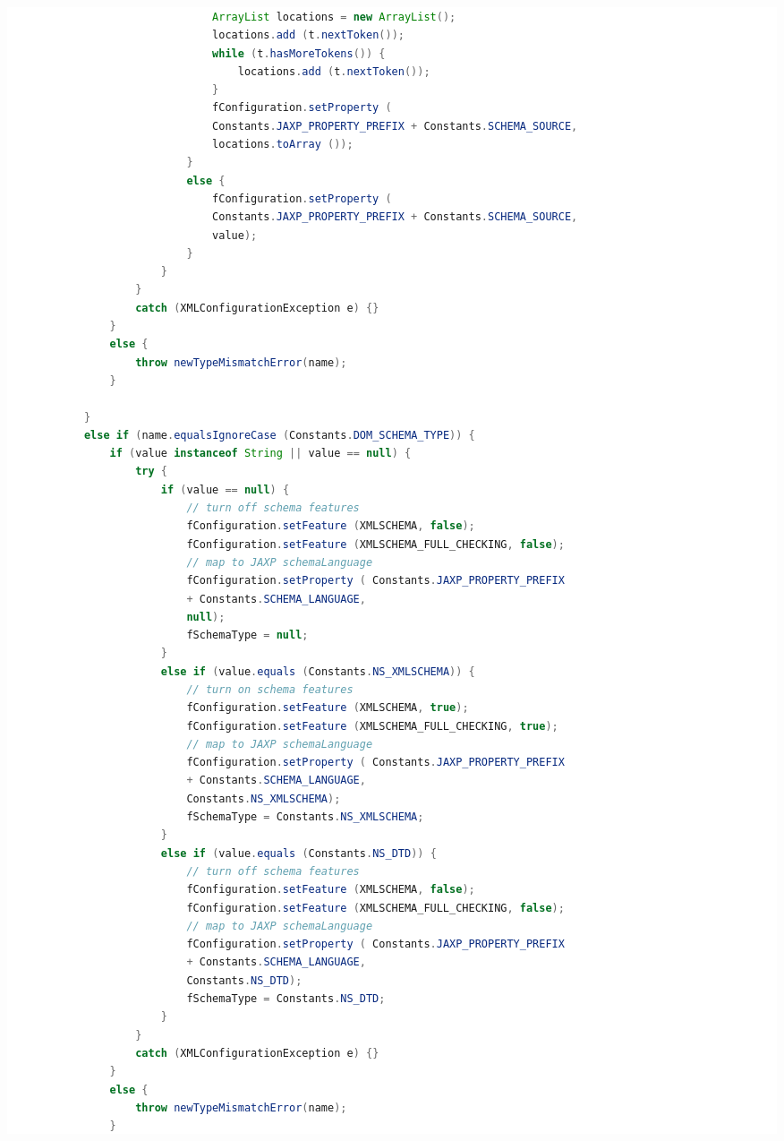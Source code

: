 ```java
                                ArrayList locations = new ArrayList();
                                locations.add (t.nextToken());
                                while (t.hasMoreTokens()) {
                                    locations.add (t.nextToken());
                                }
                                fConfiguration.setProperty (
                                Constants.JAXP_PROPERTY_PREFIX + Constants.SCHEMA_SOURCE,
                                locations.toArray ());
                            }
                            else {
                                fConfiguration.setProperty (
                                Constants.JAXP_PROPERTY_PREFIX + Constants.SCHEMA_SOURCE,
                                value);
                            }
                        }
                    }
                    catch (XMLConfigurationException e) {}
                }
                else {
                    throw newTypeMismatchError(name);
                }

            }
            else if (name.equalsIgnoreCase (Constants.DOM_SCHEMA_TYPE)) {
                if (value instanceof String || value == null) {
                    try {
                        if (value == null) {
                            // turn off schema features
                            fConfiguration.setFeature (XMLSCHEMA, false);
                            fConfiguration.setFeature (XMLSCHEMA_FULL_CHECKING, false);
                            // map to JAXP schemaLanguage
                            fConfiguration.setProperty ( Constants.JAXP_PROPERTY_PREFIX
                            + Constants.SCHEMA_LANGUAGE,
                            null);
                            fSchemaType = null;
                        }
                        else if (value.equals (Constants.NS_XMLSCHEMA)) {
                            // turn on schema features
                            fConfiguration.setFeature (XMLSCHEMA, true);
                            fConfiguration.setFeature (XMLSCHEMA_FULL_CHECKING, true);
                            // map to JAXP schemaLanguage
                            fConfiguration.setProperty ( Constants.JAXP_PROPERTY_PREFIX
                            + Constants.SCHEMA_LANGUAGE,
                            Constants.NS_XMLSCHEMA);
                            fSchemaType = Constants.NS_XMLSCHEMA;
                        }
                        else if (value.equals (Constants.NS_DTD)) {
                            // turn off schema features
                            fConfiguration.setFeature (XMLSCHEMA, false);
                            fConfiguration.setFeature (XMLSCHEMA_FULL_CHECKING, false);
                            // map to JAXP schemaLanguage
                            fConfiguration.setProperty ( Constants.JAXP_PROPERTY_PREFIX
                            + Constants.SCHEMA_LANGUAGE,
                            Constants.NS_DTD);
                            fSchemaType = Constants.NS_DTD;
                        }
                    }
                    catch (XMLConfigurationException e) {}
                }
                else {
                    throw newTypeMismatchError(name);
                }

```